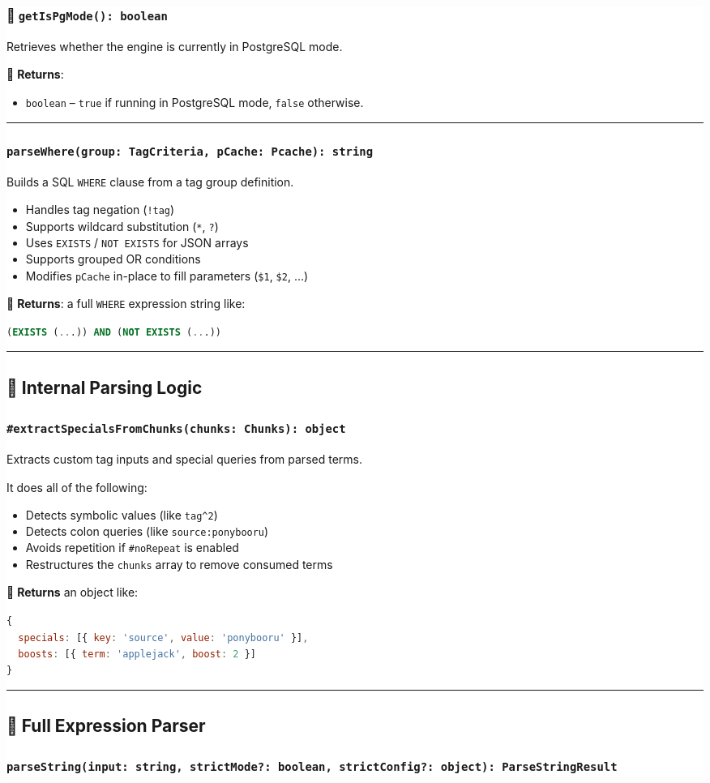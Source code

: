 ### 🧪 `getIsPgMode(): boolean`

Retrieves whether the engine is currently in PostgreSQL mode.

📝 **Returns**:

  * `boolean` – `true` if running in PostgreSQL mode, `false` otherwise.

---

### `parseWhere(group: TagCriteria, pCache: Pcache): string`

Builds a SQL `WHERE` clause from a tag group definition.

* Handles tag negation (`!tag`)
* Supports wildcard substitution (`*`, `?`)
* Uses `EXISTS` / `NOT EXISTS` for JSON arrays
* Supports grouped OR conditions
* Modifies `pCache` in-place to fill parameters (`$1`, `$2`, ...)

📝 **Returns**: a full `WHERE` expression string like:

```sql
(EXISTS (...)) AND (NOT EXISTS (...))
```

---

## 🧬 Internal Parsing Logic

### `#extractSpecialsFromChunks(chunks: Chunks): object`

Extracts custom tag inputs and special queries from parsed terms.

It does all of the following:

* Detects symbolic values (like `tag^2`)
* Detects colon queries (like `source:ponybooru`)
* Avoids repetition if `#noRepeat` is enabled
* Restructures the `chunks` array to remove consumed terms

📝 **Returns** an object like:

```js
{
  specials: [{ key: 'source', value: 'ponybooru' }],
  boosts: [{ term: 'applejack', boost: 2 }]
}
```

---

## 🧠 Full Expression Parser

### `parseString(input: string, strictMode?: boolean, strictConfig?: object): ParseStringResult`
